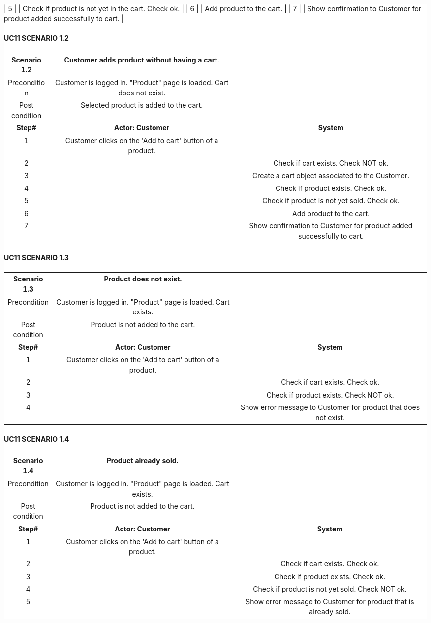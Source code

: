|       5        |                                                               |          Check if product is not yet in the cart. Check ok.           |
|       6        |                                                               |                       Add product to the cart.                        |
|       7        |                                                               | Show confirmation to Customer for product added successfully to cart. |

#### UC11 SCENARIO 1.2

|  Scenario 1.2  |             Customer adds product without having a cart.              |                                                                       |
| :------------: | :-------------------------------------------------------------------: | :-------------------------------------------------------------------: |
|  Precondition  | Customer is logged in. "Product" page is loaded. Cart does not exist. |                                                                       |
| Post condition |                Selected product is added to the cart.                 |                                                                       |
|   **Step#**    |                          **Actor: Customer**                          |                              **System**                               |
|       1        |       Customer clicks on the 'Add to cart' button of a product.       |                                                                       |
|       2        |                                                                       |                  Check if cart exists. Check NOT ok.                  |
|       3        |                                                                       |           Create a cart object associated to the Customer.            |
|       4        |                                                                       |                  Check if product exists. Check ok.                   |
|       5        |                                                                       |              Check if product is not yet sold. Check ok.              |
|       6        |                                                                       |                       Add product to the cart.                        |
|       7        |                                                                       | Show confirmation to Customer for product added successfully to cart. |

#### UC11 SCENARIO 1.3

|  Scenario 1.3  |                    Product does not exist.                    |                                                                 |
| :------------: | :-----------------------------------------------------------: | :-------------------------------------------------------------: |
|  Precondition  | Customer is logged in. "Product" page is loaded. Cart exists. |                                                                 |
| Post condition |               Product is not added to the cart.               |                                                                 |
|   **Step#**    |                      **Actor: Customer**                      |                           **System**                            |
|       1        |   Customer clicks on the 'Add to cart' button of a product.   |                                                                 |
|       2        |                                                               |                 Check if cart exists. Check ok.                 |
|       3        |                                                               |             Check if product exists. Check NOT ok.              |
|       4        |                                                               | Show error message to Customer for product that does not exist. |

#### UC11 SCENARIO 1.4

|  Scenario 1.4  |                     Product already sold.                     |                                                                  |
| :------------: | :-----------------------------------------------------------: | :--------------------------------------------------------------: |
|  Precondition  | Customer is logged in. "Product" page is loaded. Cart exists. |                                                                  |
| Post condition |               Product is not added to the cart.               |                                                                  |
|   **Step#**    |                      **Actor: Customer**                      |                            **System**                            |
|       1        |   Customer clicks on the 'Add to cart' button of a product.   |                                                                  |
|       2        |                                                               |                 Check if cart exists. Check ok.                  |
|       3        |                                                               |                Check if product exists. Check ok.                |
|       4        |                                                               |         Check if product is not yet sold. Check NOT ok.          |
|       5        |                                                               | Show error message to Customer for product that is already sold. |
